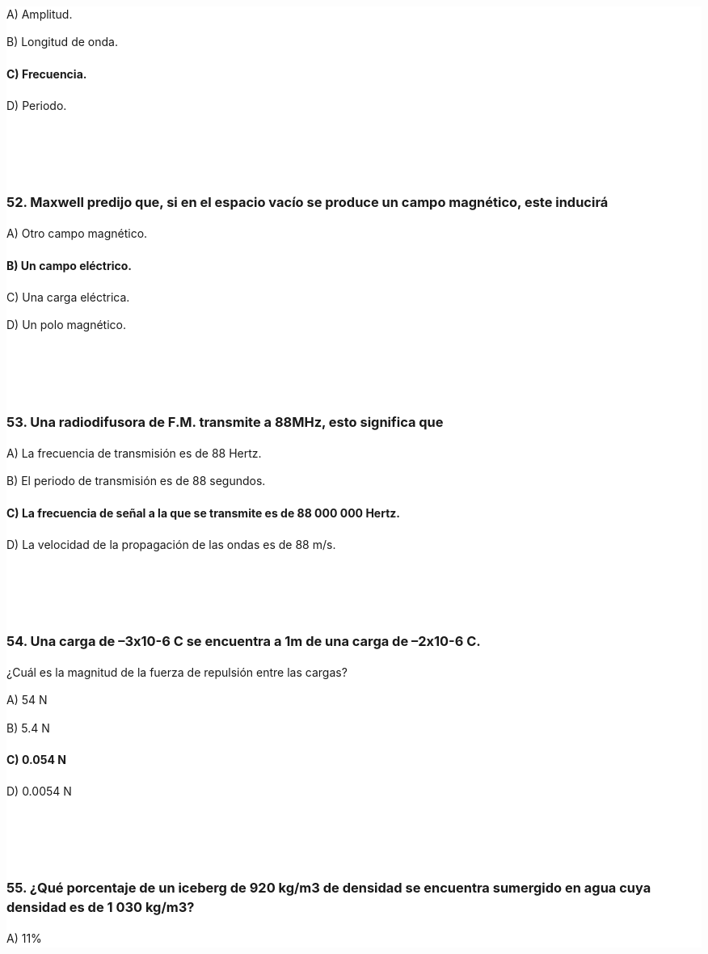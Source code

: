 A) Amplitud.

B) Longitud de onda.

#### C) Frecuencia.

D) Periodo.

</br></br> 

### 52. Maxwell predijo que, si en el espacio vacío se produce un campo magnético, este inducirá

A) Otro campo magnético.

#### B) Un campo eléctrico.

C) Una carga eléctrica.

D) Un polo magnético.

</br></br> 

### 53. Una radiodifusora de F.M. transmite a 88MHz, esto significa que

A) La frecuencia de transmisión es de 88 Hertz.

B) El periodo de transmisión es de 88 segundos.

#### C) La frecuencia de señal a la que se transmite es de 88 000 000 Hertz.

D) La velocidad de la propagación de las ondas es de 88 m/s.

</br></br> 

### 54. Una carga de –3x10-6 C se encuentra a 1m de una carga de –2x10-6 C.

¿Cuál es la magnitud de la fuerza de repulsión entre las cargas?

A) 54 N

B) 5.4 N

#### C) 0.054 N

D) 0.0054 N

</br></br> 

### 55. ¿Qué porcentaje de un iceberg de 920 kg/m3 de densidad se encuentra sumergido en agua cuya densidad es de 1 030 kg/m3?

A) 11%
